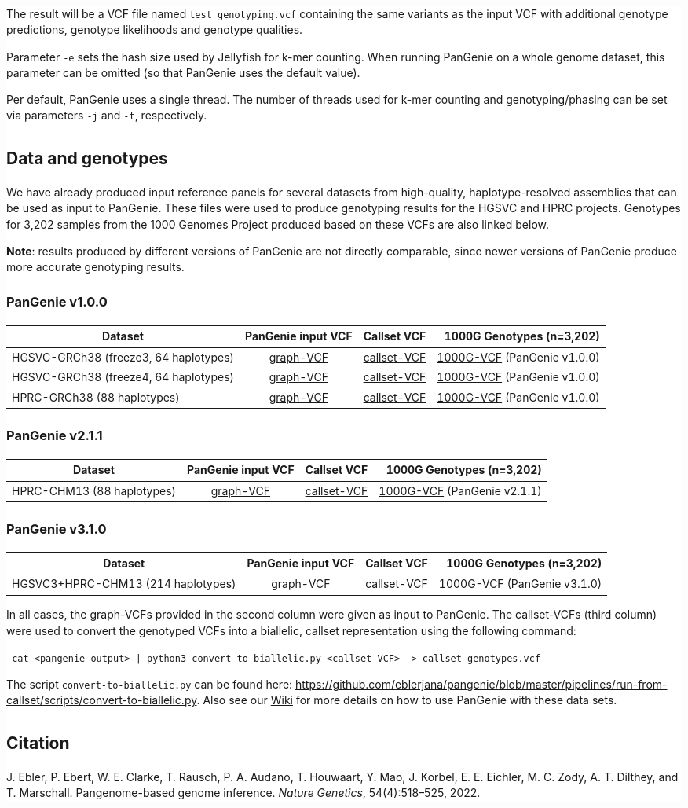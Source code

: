 The result will be a VCF file named `` test_genotyping.vcf `` containing the same variants as the input VCF with additional genotype predictions, genotype likelihoods and genotype qualities.

Parameter `` -e `` sets the hash size used by Jellyfish for k-mer counting. When running PanGenie on a whole genome dataset, this parameter can be omitted (so that PanGenie uses the default value).

Per default, PanGenie uses a single thread. The number of threads used for k-mer counting and genotyping/phasing can be set via parameters ``-j`` and ``-t``, respectively. 


## Data and genotypes


We have already produced input reference panels for several datasets from high-quality, haplotype-resolved assemblies that can be used as input to PanGenie. These files were used to produce genotyping results for the HGSVC and HPRC projects. Genotypes for 3,202 samples from the 1000 Genomes Project produced based on these VCFs are also linked below.

**Note**: results produced by different versions of PanGenie are not directly comparable, since newer versions of PanGenie produce more accurate genotyping results.

### PanGenie v1.0.0

| Dataset | PanGenie input VCF        |  Callset VCF         | 1000G Genotypes (n=3,202)  |
|-------------| :-------------: |:-------------:| -----:|
| HGSVC-GRCh38 (freeze3, 64 haplotypes) | [graph-VCF](https://zenodo.org/record/7763717/files/pav-panel-freeze3.vcf.gz?download=1) | [callset-VCF](https://zenodo.org/record/7763717/files/pav-calls-freeze3.vcf.gz?download=1) | [1000G-VCF](http://ftp.1000genomes.ebi.ac.uk/vol1/ftp/data_collections/HGSVC2/release/v1.0/PanGenie_results/pangenie_merged_bi_all.vcf.gz) (PanGenie v1.0.0)
| HGSVC-GRCh38 (freeze4, 64 haplotypes) |  [graph-VCF](https://zenodo.org/record/7763717/files/pav-panel-freeze4.vcf.gz?download=1)     | [callset-VCF](https://zenodo.org/record/7763717/files/pav-calls-freeze4.vcf.gz?download=1) | [1000G-VCF](http://ftp.1000genomes.ebi.ac.uk/vol1/ftp/data_collections/HGSVC2/release/v2.0/PanGenie_results/20201217_pangenie_merged_bi_all.vcf.gz) (PanGenie v1.0.0) |
| HPRC-GRCh38 (88 haplotypes) | [graph-VCF](https://zenodo.org/record/6797328/files/cactus_filtered_ids.vcf.gz?download=1)     |  [callset-VCF](https://zenodo.org/record/6797328/files/cactus_filtered_ids_biallelic.vcf.gz?download=1)    | [1000G-VCF](https://zenodo.org/record/6797328/files/all-samples_bi_all.vcf.gz?download=1)  (PanGenie v1.0.0)  |

### PanGenie v2.1.1

| Dataset | PanGenie input VCF        |  Callset VCF         | 1000G Genotypes (n=3,202)  |
|-------------| :-------------: |:-------------:| -----:|
| HPRC-CHM13 (88 haplotypes) | [graph-VCF](https://zenodo.org/record/7839719/files/chm13_cactus_filtered_ids.vcf.gz?download=1) | [callset-VCF](https://zenodo.org/record/7839719/files/chm13_cactus_filtered_ids_biallelic.vcf.gz?download=1)   |  [1000G-VCF](https://zenodo.org/record/7839719/files/chm13_all-samples_bi_all.vcf.gz?download=1) (PanGenie v2.1.1) |


### PanGenie v3.1.0

| Dataset | PanGenie input VCF        |  Callset VCF         | 1000G Genotypes (n=3,202)  |
|-------------| :-------------: |:-------------:| -----:|
| HGSVC3+HPRC-CHM13 (214 haplotypes) | [graph-VCF](https://ftp.1000genomes.ebi.ac.uk/vol1/ftp/data_collections/HGSVC3/release/Genotyping_1kGP/PanGenie-genotypes/1.0/MC_hgsvc3-hprc_chm13_filtered_bubbles.vcf.gz) | [callset-VCF](https://ftp.1000genomes.ebi.ac.uk/vol1/ftp/data_collections/HGSVC3/release/Genotyping_1kGP/PanGenie-genotypes/1.0/MC_hgsvc3-hprc_chm13_filtered_decomposed.vcf.gz)   |  [1000G-VCF](https://ftp.1000genomes.ebi.ac.uk/vol1/ftp/data_collections/HGSVC3/release/Genotyping_1kGP/PanGenie-genotypes/1.0/pangenie_chm13_all_decomposed_lenient.vcf.gz) (PanGenie v3.1.0) |




In all cases, the graph-VCFs provided in the second column were given as input to PanGenie. The callset-VCFs (third column) were used to convert the genotyped VCFs into a biallelic, callset representation using the following command:

``  cat <pangenie-output> | python3 convert-to-biallelic.py <callset-VCF>  > callset-genotypes.vcf ``

The script `` convert-to-biallelic.py `` can be found here: https://github.com/eblerjana/pangenie/blob/master/pipelines/run-from-callset/scripts/convert-to-biallelic.py. Also see our [Wiki](https://github.com/eblerjana/pangenie/wiki) for more details on how to use PanGenie with these data sets.


## Citation

J. Ebler, P. Ebert, W. E. Clarke, T. Rausch, P. A. Audano, T. Houwaart, Y. Mao, J. Korbel, E. E. Eichler,
M. C. Zody, A. T. Dilthey, and T. Marschall. Pangenome-based genome inference. *Nature Genetics*,
54(4):518–525, 2022.

